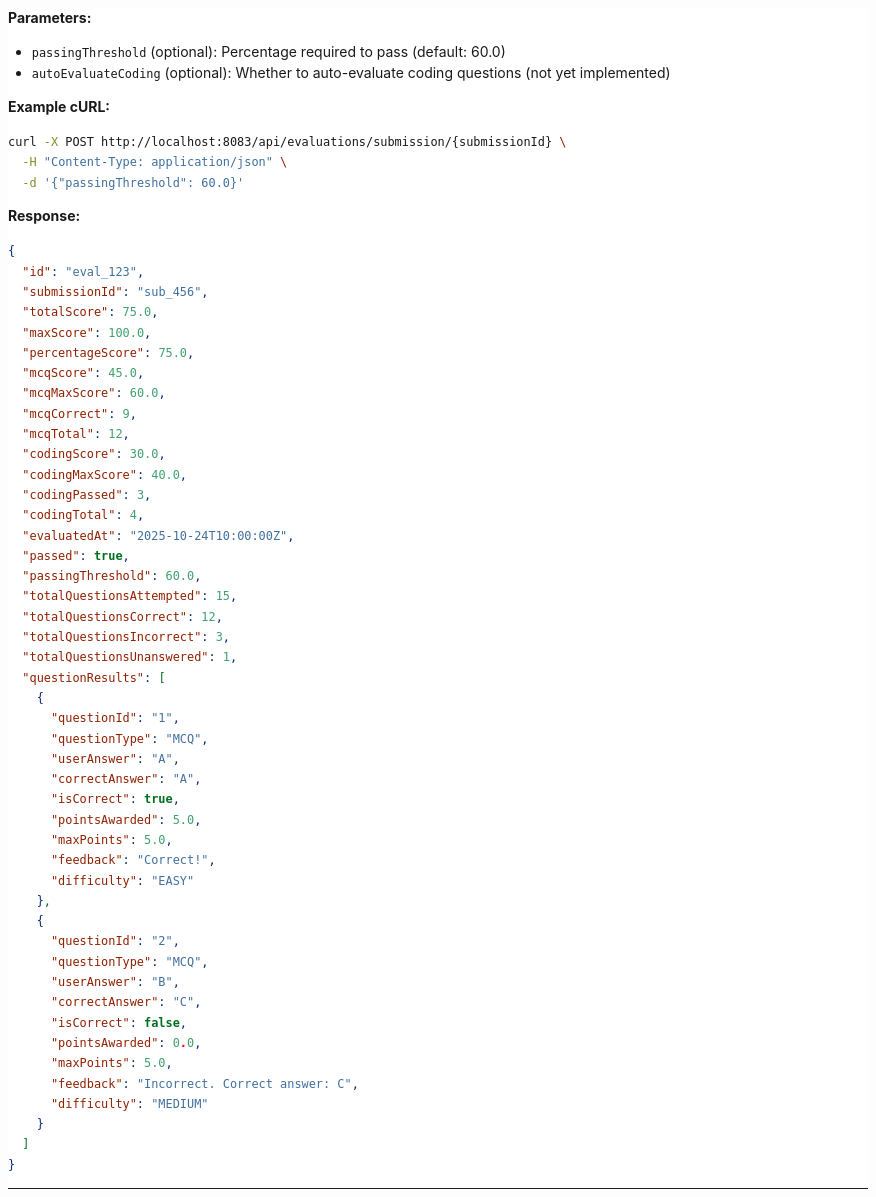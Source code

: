 **Parameters:**
- `passingThreshold` (optional): Percentage required to pass (default: 60.0)
- `autoEvaluateCoding` (optional): Whether to auto-evaluate coding questions (not yet implemented)

**Example cURL:**
```bash
curl -X POST http://localhost:8083/api/evaluations/submission/{submissionId} \
  -H "Content-Type: application/json" \
  -d '{"passingThreshold": 60.0}'
```

**Response:**
```json
{
  "id": "eval_123",
  "submissionId": "sub_456",
  "totalScore": 75.0,
  "maxScore": 100.0,
  "percentageScore": 75.0,
  "mcqScore": 45.0,
  "mcqMaxScore": 60.0,
  "mcqCorrect": 9,
  "mcqTotal": 12,
  "codingScore": 30.0,
  "codingMaxScore": 40.0,
  "codingPassed": 3,
  "codingTotal": 4,
  "evaluatedAt": "2025-10-24T10:00:00Z",
  "passed": true,
  "passingThreshold": 60.0,
  "totalQuestionsAttempted": 15,
  "totalQuestionsCorrect": 12,
  "totalQuestionsIncorrect": 3,
  "totalQuestionsUnanswered": 1,
  "questionResults": [
    {
      "questionId": "1",
      "questionType": "MCQ",
      "userAnswer": "A",
      "correctAnswer": "A",
      "isCorrect": true,
      "pointsAwarded": 5.0,
      "maxPoints": 5.0,
      "feedback": "Correct!",
      "difficulty": "EASY"
    },
    {
      "questionId": "2",
      "questionType": "MCQ",
      "userAnswer": "B",
      "correctAnswer": "C",
      "isCorrect": false,
      "pointsAwarded": 0.0,
      "maxPoints": 5.0,
      "feedback": "Incorrect. Correct answer: C",
      "difficulty": "MEDIUM"
    }
  ]
}
```

---